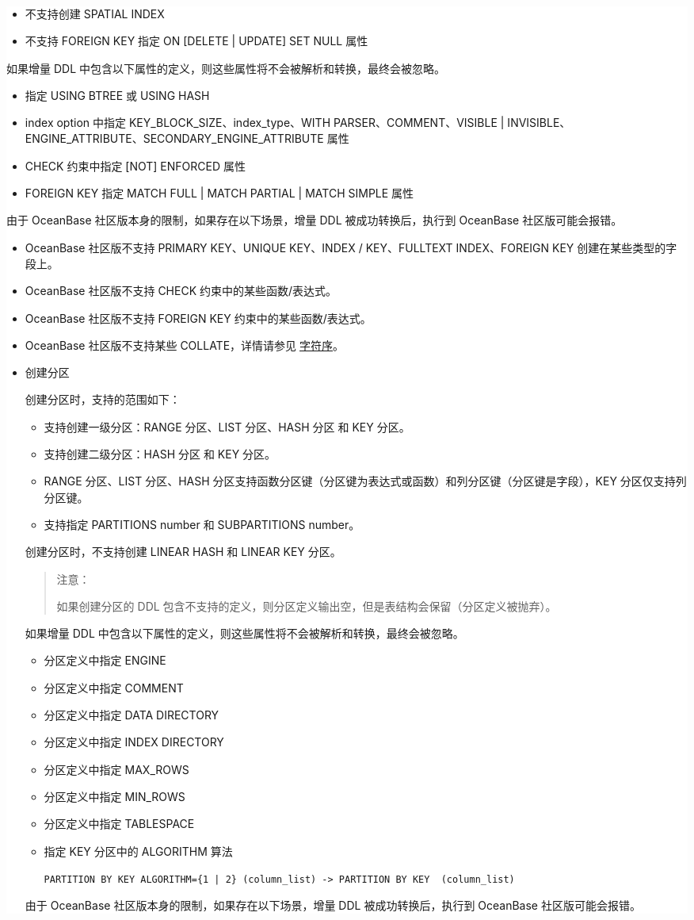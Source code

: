   * 不支持创建 SPATIAL INDEX

  * 不支持 FOREIGN KEY 指定 ON [DELETE | UPDATE] SET NULL 属性

  如果增量 DDL 中包含以下属性的定义，则这些属性将不会被解析和转换，最终会被忽略。

  * 指定 USING BTREE 或 USING HASH

  * index option 中指定 KEY_BLOCK_SIZE、index_type、WITH PARSER、COMMENT、VISIBLE | INVISIBLE、ENGINE_ATTRIBUTE、SECONDARY_ENGINE_ATTRIBUTE 属性

  * CHECK 约束中指定 [NOT] ENFORCED 属性

  * FOREIGN KEY 指定 MATCH FULL | MATCH PARTIAL | MATCH SIMPLE 属性

  由于 OceanBase 社区版本身的限制，如果存在以下场景，增量 DDL 被成功转换后，执行到 OceanBase 社区版可能会报错。

  * OceanBase 社区版不支持 PRIMARY KEY、UNIQUE KEY、INDEX / KEY、FULLTEXT INDEX、FOREIGN KEY 创建在某些类型的字段上。

  * OceanBase 社区版不支持 CHECK 约束中的某些函数/表达式。

  * OceanBase 社区版不支持 FOREIGN KEY 约束中的某些函数/表达式。

  * OceanBase 社区版不支持某些 COLLATE，详情请参见 [字符序](https://www.oceanbase.com/docs/community/observer-cn/V3.1.4/10000000000450368)。

* 创建分区

  创建分区时，支持的范围如下：

  * 支持创建一级分区：RANGE 分区、LIST 分区、HASH 分区 和 KEY 分区。

  * 支持创建二级分区：HASH 分区 和 KEY 分区。

  * RANGE 分区、LIST 分区、HASH 分区支持函数分区键（分区键为表达式或函数）和列分区键（分区键是字段），KEY 分区仅支持列分区键。

  * 支持指定 PARTITIONS number 和 SUBPARTITIONS number。

  创建分区时，不支持创建 LINEAR HASH 和 LINEAR KEY 分区。

  >注意：
  >
  >如果创建分区的 DDL 包含不支持的定义，则分区定义输出空，但是表结构会保留（分区定义被抛弃）。

  如果增量 DDL 中包含以下属性的定义，则这些属性将不会被解析和转换，最终会被忽略。

  * 分区定义中指定 ENGINE

  * 分区定义中指定 COMMENT

  * 分区定义中指定 DATA DIRECTORY

  * 分区定义中指定 INDEX DIRECTORY

  * 分区定义中指定 MAX_ROWS

  * 分区定义中指定 MIN_ROWS

  * 分区定义中指定 TABLESPACE

  * 指定 KEY 分区中的 ALGORITHM 算法
  
    `PARTITION BY KEY ALGORITHM={1 | 2} (column_list) -> PARTITION BY KEY  (column_list)`

  由于 OceanBase 社区版本身的限制，如果存在以下场景，增量 DDL 被成功转换后，执行到 OceanBase 社区版可能会报错。
